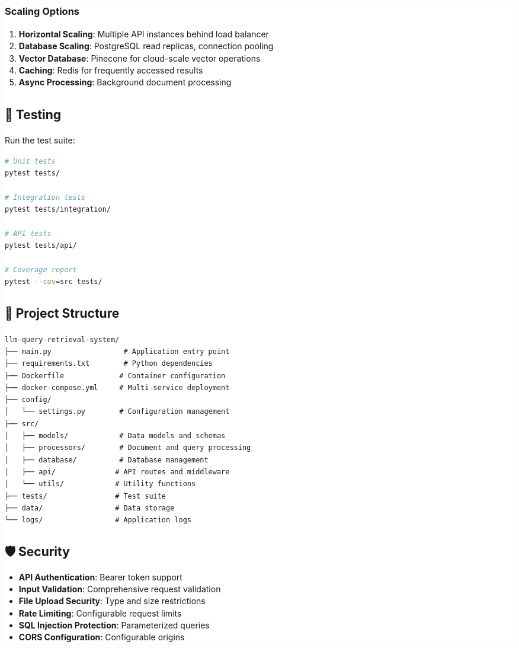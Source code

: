 ### Scaling Options

1. **Horizontal Scaling**: Multiple API instances behind load balancer
2. **Database Scaling**: PostgreSQL read replicas, connection pooling
3. **Vector Database**: Pinecone for cloud-scale vector operations
4. **Caching**: Redis for frequently accessed results
5. **Async Processing**: Background document processing

## 🧪 Testing

Run the test suite:

```bash
# Unit tests
pytest tests/

# Integration tests
pytest tests/integration/

# API tests
pytest tests/api/

# Coverage report
pytest --cov=src tests/
```

## 📁 Project Structure

```
llm-query-retrieval-system/
├── main.py                 # Application entry point
├── requirements.txt        # Python dependencies
├── Dockerfile             # Container configuration
├── docker-compose.yml     # Multi-service deployment
├── config/
│   └── settings.py        # Configuration management
├── src/
│   ├── models/            # Data models and schemas
│   ├── processors/        # Document and query processing
│   ├── database/          # Database management
│   ├── api/              # API routes and middleware
│   └── utils/            # Utility functions
├── tests/                # Test suite
├── data/                 # Data storage
└── logs/                 # Application logs
```

## 🛡️ Security

- **API Authentication**: Bearer token support
- **Input Validation**: Comprehensive request validation
- **File Upload Security**: Type and size restrictions
- **Rate Limiting**: Configurable request limits
- **SQL Injection Protection**: Parameterized queries
- **CORS Configuration**: Configurable origins
